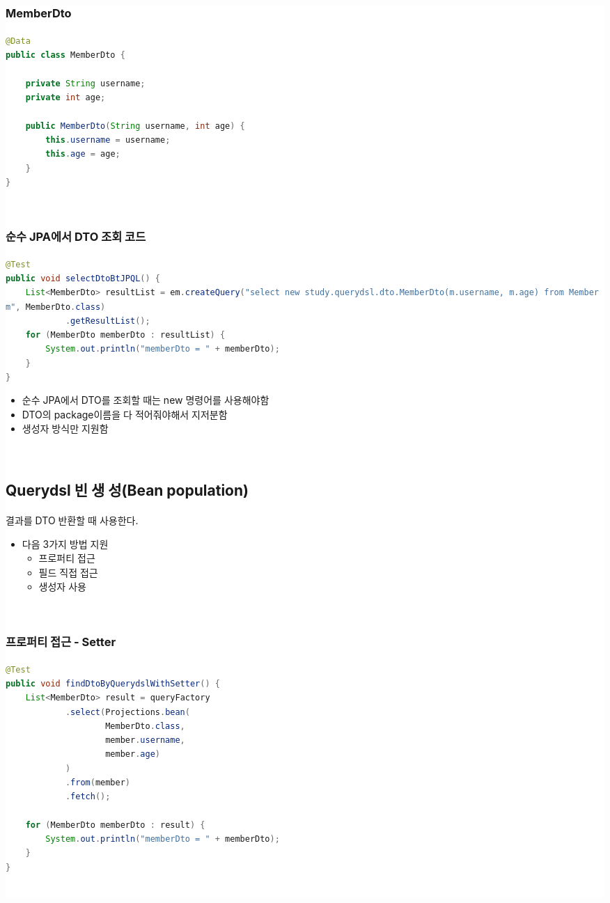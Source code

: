 ### MemberDto
```java
@Data
public class MemberDto {

    private String username;
    private int age;

    public MemberDto(String username, int age) {
        this.username = username;
        this.age = age;
    }
}

```
<br/>

### 순수 JPA에서 DTO 조회 코드
```java
@Test
public void selectDtoBtJPQL() {
    List<MemberDto> resultList = em.createQuery("select new study.querydsl.dto.MemberDto(m.username, m.age) from Member m", MemberDto.class)
            .getResultList();
    for (MemberDto memberDto : resultList) {
        System.out.println("memberDto = " + memberDto);
    }
}
```
* 순수 JPA에서 DTO를 조회할 때는 new 명령어를 사용해야함
* DTO의 package이름을 다 적어줘야해서 지저분함
* 생성자 방식만 지원함
<br/>

## Querydsl 빈 생  성(Bean population)
결과를 DTO 반환할 때 사용한다.
* 다음 3가지 방법 지원
  * 프로퍼티 접근
  * 필드 직접 접근
  * 생성자 사용
<br/>

### 프로퍼티 접근 - Setter
```java
@Test
public void findDtoByQuerydslWithSetter() {
    List<MemberDto> result = queryFactory
            .select(Projections.bean(
                    MemberDto.class,
                    member.username,
                    member.age)
            )
            .from(member)
            .fetch();

    for (MemberDto memberDto : result) {
        System.out.println("memberDto = " + memberDto);
    }
}
```
<br/>
